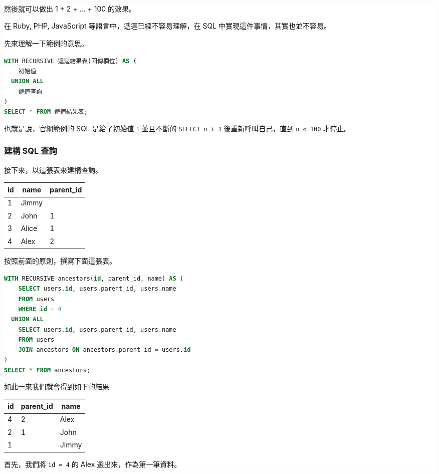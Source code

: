 然後就可以做出 1 + 2 + ... + 100 的效果。

在 Ruby, PHP, JavaScript 等語言中，遞迴已經不容易理解，在 SQL 中實現這件事情，其實也並不容易。

先來理解一下範例的意思。

```sql
WITH RECURSIVE 遞迴結果表(回傳欄位) AS (
    初始值
  UNION ALL
    遞迴查詢
)
SELECT * FROM 遞迴結果表;
```

也就是說，官網範例的 SQL 是給了初始值 `1` 並且不斷的 `SELECT n + 1` 後重新呼叫自己，直到 `n < 100` 才停止。

### 建構 SQL 查詢

接下來，以這張表來建構查詢。

|id|name|parent_id|
|--|----|---------|
|1 |Jimmy||
|2 |John |1|
|3 |Alice|1|
|4 |Alex |2|

按照前面的原則，撰寫下面這張表。

```sql
WITH RECURSIVE ancestors(id, parent_id, name) AS (
    SELECT users.id, users.parent_id, users.name
    FROM users
    WHERE id = 4
  UNION ALL
    SELECT users.id, users.parent_id, users.name
    FROM users
    JOIN ancestors ON ancestors.parent_id = users.id
)
SELECT * FROM ancestors;
```

如此一來我們就會得到如下的結果

|id|parent_id|name|
|--|----|---------|
|4 |2   |Alex|
|2 |1   |John|
|1 |    |Jimmy|

首先，我們將 `id = 4` 的 Alex 選出來，作為第一筆資料。
